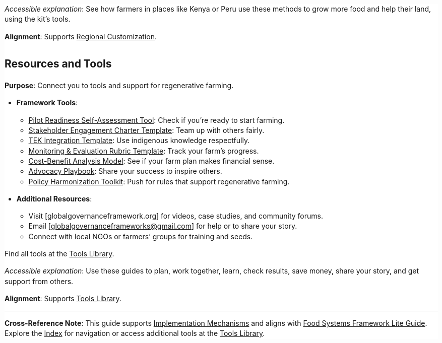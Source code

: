 *Accessible explanation*: See how farmers in places like Kenya or Peru use these methods to grow more food and help their land, using the kit’s tools.

**Alignment**: Supports [Regional Customization](/frameworks/docs/implementation/food-systems#10-regional-customization).

## Resources and Tools
**Purpose**: Connect you to tools and support for regenerative farming.

- **Framework Tools**:
  - [Pilot Readiness Self-Assessment Tool](/frameworks/tools/food-systems/pilot-readiness-self-assessment-tool-en.md): Check if you’re ready to start farming.
  - [Stakeholder Engagement Charter Template](/frameworks/tools/food-systems/stakeholder-engagement-charter-en.md): Team up with others fairly.
  - [TEK Integration Template](/frameworks/tools/food-systems/tek-integration-template-en.md): Use indigenous knowledge respectfully.
  - [Monitoring & Evaluation Rubric Template](/frameworks/tools/food-systems/monitoring-evaluation-rubric-en.md): Track your farm’s progress.
  - [Cost-Benefit Analysis Model](/frameworks/tools/food-systems/cost-benefit-analysis-model-en.md): See if your farm plan makes financial sense.
  - [Advocacy Playbook](/frameworks/tools/food-systems/advocacy-playbook-en.md): Share your success to inspire others.
  - [Policy Harmonization Toolkit](/frameworks/tools/food-systems/policy-harmonization-toolkit-en.md): Push for rules that support regenerative farming.

- **Additional Resources**:
  - Visit [globalgovernanceframework.org] for videos, case studies, and community forums.
  - Email [globalgovernanceframeworks@gmail.com] for help or to share your story.
  - Connect with local NGOs or farmers’ groups for training and seeds.

Find all tools at the [Tools Library](/frameworks/tools/food-systems).

*Accessible explanation*: Use these guides to plan, work together, learn, check results, save money, share your story, and get support from others.

**Alignment**: Supports [Tools Library](/frameworks/tools/food-systems).

---

**Cross-Reference Note**: This guide supports [Implementation Mechanisms](/frameworks/docs/implementation/food-systems#08-implementation-mechanisms) and aligns with [Food Systems Framework Lite Guide](/frameworks/tools/food-systems/food-systems-framework-lite-guide-en.md). Explore the [Index](/frameworks/docs/implementation/food-systems) for navigation or access additional tools at the [Tools Library](/frameworks/tools/food-systems).